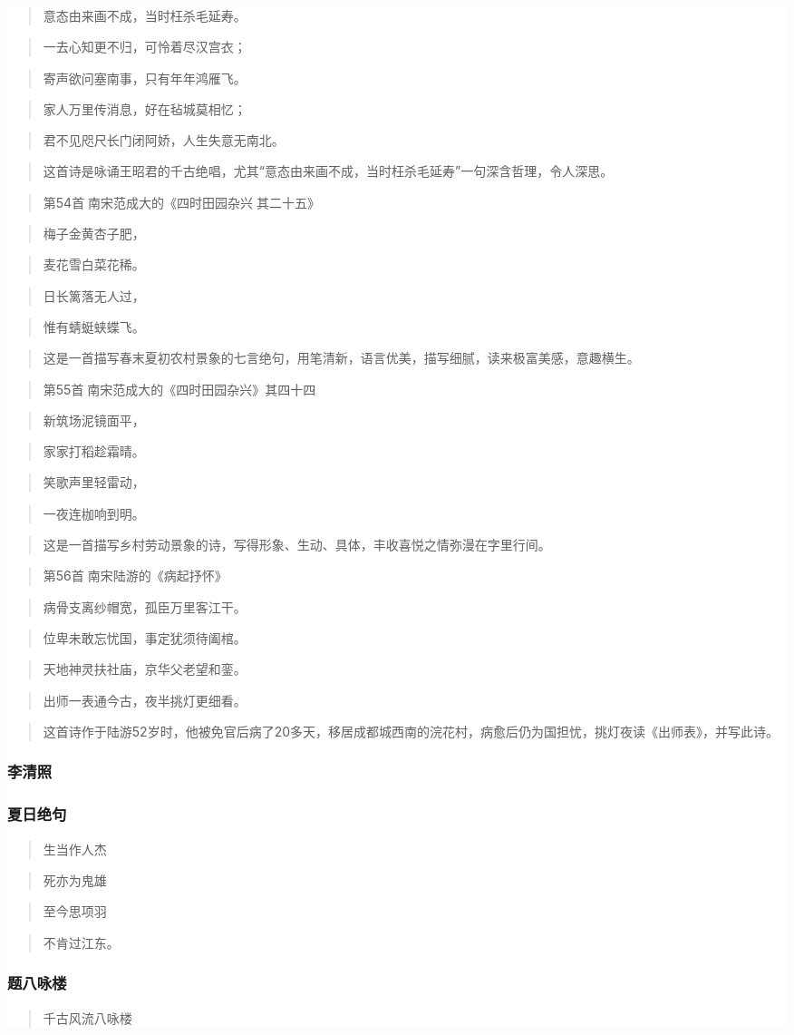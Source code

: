 > 意态由来画不成，当时枉杀毛延寿。

> 一去心知更不归，可怜着尽汉宫衣；

> 寄声欲问塞南事，只有年年鸿雁飞。

> 家人万里传消息，好在毡城莫相忆；

> 君不见咫尺长门闭阿娇，人生失意无南北。

> 这首诗是咏诵王昭君的千古绝唱，尤其“意态由来画不成，当时枉杀毛延寿”一句深含哲理，令人深思。

> 第54首 南宋范成大的《四时田园杂兴 其二十五》

> 梅子金黄杏子肥，

> 麦花雪白菜花稀。

> 日长篱落无人过，

> 惟有蜻蜓蛱蝶飞。

> 这是一首描写春末夏初农村景象的七言绝句，用笔清新，语言优美，描写细腻，读来极富美感，意趣横生。

> 第55首 南宋范成大的《四时田园杂兴》其四十四

> 新筑场泥镜面平，

> 家家打稻趁霜晴。

> 笑歌声里轻雷动，

> 一夜连枷响到明。

> 这是一首描写乡村劳动景象的诗，写得形象、生动、具体，丰收喜悦之情弥漫在字里行间。

> 第56首 南宋陆游的《病起抒怀》

> 病骨支离纱帽宽，孤臣万里客江干。

> 位卑未敢忘忧国，事定犹须待阖棺。

> 天地神灵扶社庙，京华父老望和銮。

> 出师一表通今古，夜半挑灯更细看。

> 这首诗作于陆游52岁时，他被免官后病了20多天，移居成都城西南的浣花村，病愈后仍为国担忧，挑灯夜读《出师表》，并写此诗。

### 李清照

### 夏日绝句

> 生当作人杰

> 死亦为鬼雄

> 至今思项羽

> 不肯过江东。

###  题八咏楼

> 千古风流八咏楼
